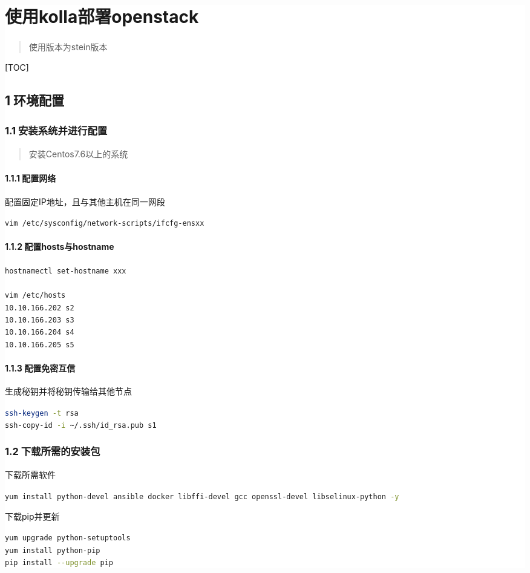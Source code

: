# 使用kolla部署openstack

> 使用版本为stein版本

[TOC]

## 1 环境配置

### 1.1 安装系统并进行配置

> 安装Centos7.6以上的系统

#### 1.1.1 配置网络

配置固定IP地址，且与其他主机在同一网段

```bash
vim /etc/sysconfig/network-scripts/ifcfg-ensxx
```

#### 1.1.2 配置hosts与hostname

```bash
hostnamectl set-hostname xxx 

vim /etc/hosts
10.10.166.202 s2
10.10.166.203 s3
10.10.166.204 s4
10.10.166.205 s5
```

#### 1.1.3 配置免密互信

生成秘钥并将秘钥传输给其他节点

```bash
ssh-keygen -t rsa
ssh-copy-id -i ~/.ssh/id_rsa.pub s1
```

### 1.2 下载所需的安装包

下载所需软件

```bash
yum install python-devel ansible docker libffi-devel gcc openssl-devel libselinux-python -y
```

下载pip并更新

```bash
yum upgrade python-setuptools
yum install python-pip
pip install --upgrade pip
```
